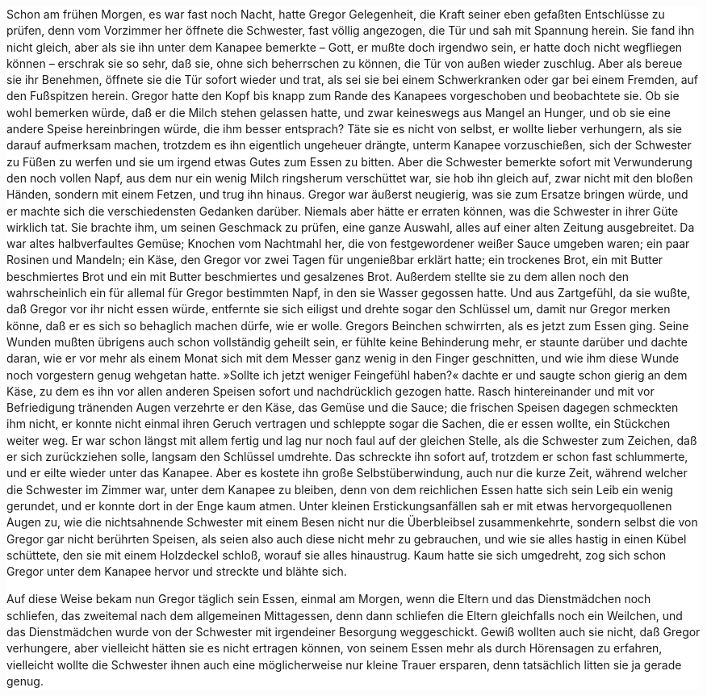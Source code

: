 Schon am frühen Morgen, es war fast noch Nacht, hatte Gregor Gelegenheit, die Kraft seiner eben gefaßten Entschlüsse zu prüfen, denn vom Vorzimmer her öffnete die Schwester, fast völlig angezogen, die Tür und sah mit Spannung herein. Sie fand ihn nicht gleich, aber als sie ihn unter dem Kanapee bemerkte – Gott, er mußte doch irgendwo sein, er hatte doch nicht wegfliegen können – erschrak sie so sehr, daß sie, ohne sich beherrschen zu können, die Tür von außen wieder zuschlug. Aber als bereue sie ihr Benehmen, öffnete sie die Tür sofort wieder und trat, als sei sie bei einem Schwerkranken oder gar bei einem Fremden, auf den Fußspitzen herein. Gregor hatte den Kopf bis knapp zum Rande des Kanapees vorgeschoben und beobachtete sie. Ob sie wohl bemerken würde, daß er die Milch stehen gelassen hatte, und zwar keineswegs aus Mangel an Hunger, und ob sie eine andere Speise hereinbringen würde, die ihm besser entsprach? Täte sie es nicht von selbst, er wollte lieber verhungern, als sie darauf aufmerksam machen, trotzdem es ihn eigentlich ungeheuer drängte, unterm Kanapee vorzuschießen, sich der Schwester zu Füßen zu werfen und sie um irgend etwas Gutes zum Essen zu bitten. Aber die Schwester bemerkte sofort mit Verwunderung den noch vollen Napf, aus dem nur ein wenig Milch ringsherum verschüttet war, sie hob ihn gleich auf, zwar nicht mit den bloßen Händen, sondern mit einem Fetzen, und trug ihn hinaus. Gregor war äußerst neugierig, was sie zum Ersatze bringen würde, und er machte sich die verschiedensten Gedanken darüber. Niemals aber hätte er erraten können, was die Schwester in ihrer Güte wirklich tat. Sie brachte ihm, um seinen Geschmack zu prüfen, eine ganze Auswahl, alles auf einer alten Zeitung ausgebreitet. Da war altes halbverfaultes Gemüse; Knochen vom Nachtmahl her, die von festgewordener weißer Sauce umgeben waren; ein paar Rosinen und Mandeln; ein Käse, den Gregor vor zwei Tagen für ungenießbar erklärt hatte; ein trockenes Brot, ein mit Butter beschmiertes Brot und ein mit Butter beschmiertes und gesalzenes Brot. Außerdem stellte sie zu dem allen noch den wahrscheinlich ein für allemal für Gregor bestimmten Napf, in den sie Wasser gegossen hatte. Und aus Zartgefühl, da sie wußte, daß Gregor vor ihr nicht essen würde, entfernte sie sich eiligst und drehte sogar den Schlüssel um, damit nur Gregor merken könne, daß er es sich so behaglich machen dürfe, wie er wolle. Gregors Beinchen schwirrten, als es jetzt zum Essen ging. Seine Wunden mußten übrigens auch schon vollständig geheilt sein, er fühlte keine Behinderung mehr, er staunte darüber und dachte daran, wie er vor mehr als einem Monat sich mit dem Messer ganz wenig in den Finger geschnitten, und wie ihm diese Wunde noch vorgestern genug wehgetan hatte. »Sollte ich jetzt weniger Feingefühl haben?« dachte er und saugte schon gierig an dem Käse, zu dem es ihn vor allen anderen Speisen sofort und nachdrücklich gezogen hatte. Rasch hintereinander und mit vor Befriedigung tränenden Augen verzehrte er den Käse, das Gemüse und die Sauce; die frischen Speisen dagegen schmeckten ihm nicht, er konnte nicht einmal ihren Geruch vertragen und schleppte sogar die Sachen, die er essen wollte, ein Stückchen weiter weg. Er war schon längst mit allem fertig und lag nur noch faul auf der gleichen Stelle, als die Schwester zum Zeichen, daß er sich zurückziehen solle, langsam den Schlüssel umdrehte. Das schreckte ihn sofort auf, trotzdem er schon fast schlummerte, und er eilte wieder unter das Kanapee. Aber es kostete ihn große Selbstüberwindung, auch nur die kurze Zeit, während welcher die Schwester im Zimmer war, unter dem Kanapee zu bleiben, denn von dem reichlichen Essen hatte sich sein Leib ein wenig gerundet, und er konnte dort in der Enge kaum atmen. Unter kleinen Erstickungsanfällen sah er mit etwas hervorgequollenen Augen zu, wie die nichtsahnende Schwester mit einem Besen nicht nur die Überbleibsel zusammenkehrte, sondern selbst die von Gregor gar nicht berührten Speisen, als seien also auch diese nicht mehr zu gebrauchen, und wie sie alles hastig in einen Kübel schüttete, den sie mit einem Holzdeckel schloß, worauf sie alles hinaustrug. Kaum hatte sie sich umgedreht, zog sich schon Gregor unter dem Kanapee hervor und streckte und blähte sich.

Auf diese Weise bekam nun Gregor täglich sein Essen, einmal am Morgen, wenn die Eltern und das Dienstmädchen noch schliefen, das zweitemal nach dem allgemeinen Mittagessen, denn dann schliefen die Eltern gleichfalls noch ein Weilchen, und das Dienstmädchen wurde von der Schwester mit irgendeiner Besorgung weggeschickt. Gewiß wollten auch sie nicht, daß Gregor verhungere, aber vielleicht hätten sie es nicht ertragen können, von seinem Essen mehr als durch Hörensagen zu erfahren, vielleicht wollte die Schwester ihnen auch eine möglicherweise nur kleine Trauer ersparen, denn tatsächlich litten sie ja gerade genug.
